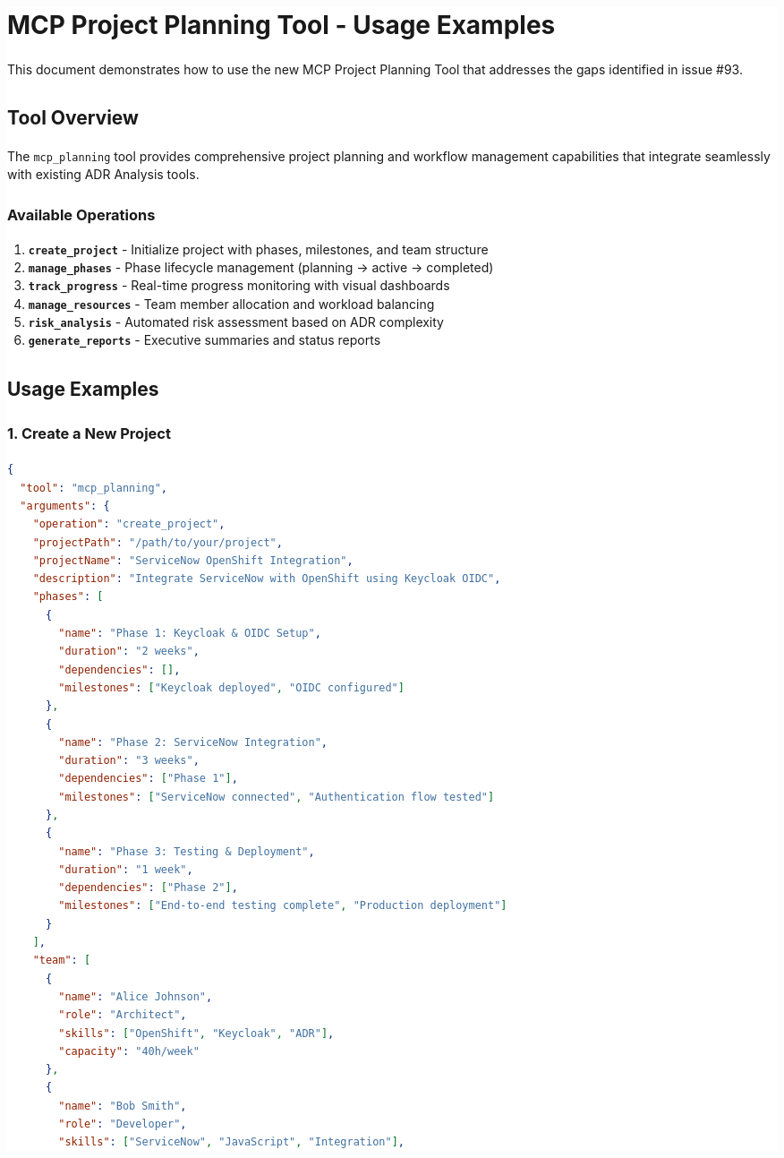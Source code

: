 # MCP Project Planning Tool - Usage Examples

This document demonstrates how to use the new MCP Project Planning Tool that addresses the gaps identified in issue #93.

## Tool Overview

The `mcp_planning` tool provides comprehensive project planning and workflow management capabilities that integrate seamlessly with existing ADR Analysis tools.

### Available Operations

1. **`create_project`** - Initialize project with phases, milestones, and team structure
2. **`manage_phases`** - Phase lifecycle management (planning → active → completed)
3. **`track_progress`** - Real-time progress monitoring with visual dashboards
4. **`manage_resources`** - Team member allocation and workload balancing
5. **`risk_analysis`** - Automated risk assessment based on ADR complexity
6. **`generate_reports`** - Executive summaries and status reports

## Usage Examples

### 1. Create a New Project

```json
{
  "tool": "mcp_planning",
  "arguments": {
    "operation": "create_project",
    "projectPath": "/path/to/your/project",
    "projectName": "ServiceNow OpenShift Integration",
    "description": "Integrate ServiceNow with OpenShift using Keycloak OIDC",
    "phases": [
      {
        "name": "Phase 1: Keycloak & OIDC Setup",
        "duration": "2 weeks",
        "dependencies": [],
        "milestones": ["Keycloak deployed", "OIDC configured"]
      },
      {
        "name": "Phase 2: ServiceNow Integration",
        "duration": "3 weeks", 
        "dependencies": ["Phase 1"],
        "milestones": ["ServiceNow connected", "Authentication flow tested"]
      },
      {
        "name": "Phase 3: Testing & Deployment",
        "duration": "1 week",
        "dependencies": ["Phase 2"],
        "milestones": ["End-to-end testing complete", "Production deployment"]
      }
    ],
    "team": [
      {
        "name": "Alice Johnson",
        "role": "Architect",
        "skills": ["OpenShift", "Keycloak", "ADR"],
        "capacity": "40h/week"
      },
      {
        "name": "Bob Smith", 
        "role": "Developer",
        "skills": ["ServiceNow", "JavaScript", "Integration"],
```